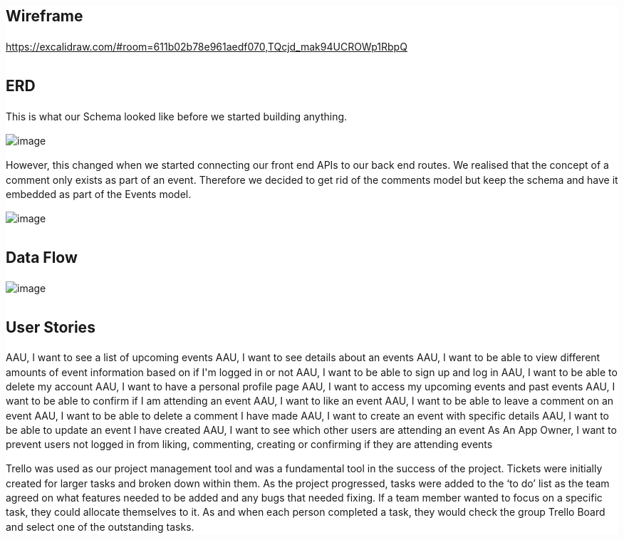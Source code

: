 ## Wireframe

https://excalidraw.com/#room=611b02b78e961aedf070,TQcjd_mak94UCROWp1RbpQ

## ERD
This is what our Schema looked like before we started building anything.

<img width="578" alt="image" src="https://github.com/mmorris26/eventMate-frontend/assets/126505751/cdceaa9a-0451-4171-a263-abfaf8e94352">


However, this changed when we started connecting our front end APIs to our back end routes. We realised that the concept of a comment only exists as part of an event. Therefore we decided to get rid of the comments model but keep the schema and have it embedded as part of the Events model.



<img width="605" alt="image" src="https://github.com/mmorris26/eventMate-frontend/assets/126505751/0fbb99de-29cf-4fee-bc64-a338db67271f">




## Data Flow

<img width="585" alt="image" src="https://github.com/mmorris26/eventMate-frontend/assets/126505751/eee73084-6eba-489a-b62d-eae4069d8272">


## User Stories
AAU, I want to see a list of upcoming events
AAU, I want to see details about an events
AAU, I want to be able to view different amounts of event information based on if I'm logged in or not
AAU, I want to be able to sign up and log in
AAU, I want to be able to delete my account
AAU, I want to have a personal profile page
AAU, I want to access my upcoming events and past events
AAU, I want to be able to confirm if I am attending an event
AAU, I want to like an event
AAU, I want to be able to leave a comment on an event
AAU, I want to be able to delete a comment I have made
AAU, I want to create an event with specific details
AAU, I want to be able to update an event I have created
AAU, I want to see which other users are attending an event
As An App Owner, I want to prevent users not logged in from liking, commenting, creating or confirming if they are attending events


Trello was used as our project management tool and was a fundamental tool in the success of the project. Tickets were initially created for larger tasks and broken down within them. As the project progressed, tasks were added to the ‘to do’ list as the team agreed on what features needed to be added and any bugs that needed fixing. If a team member wanted to focus on a specific task, they could allocate themselves to it. As and when each person completed a task, they would check the group Trello Board and select one of the outstanding tasks. 
